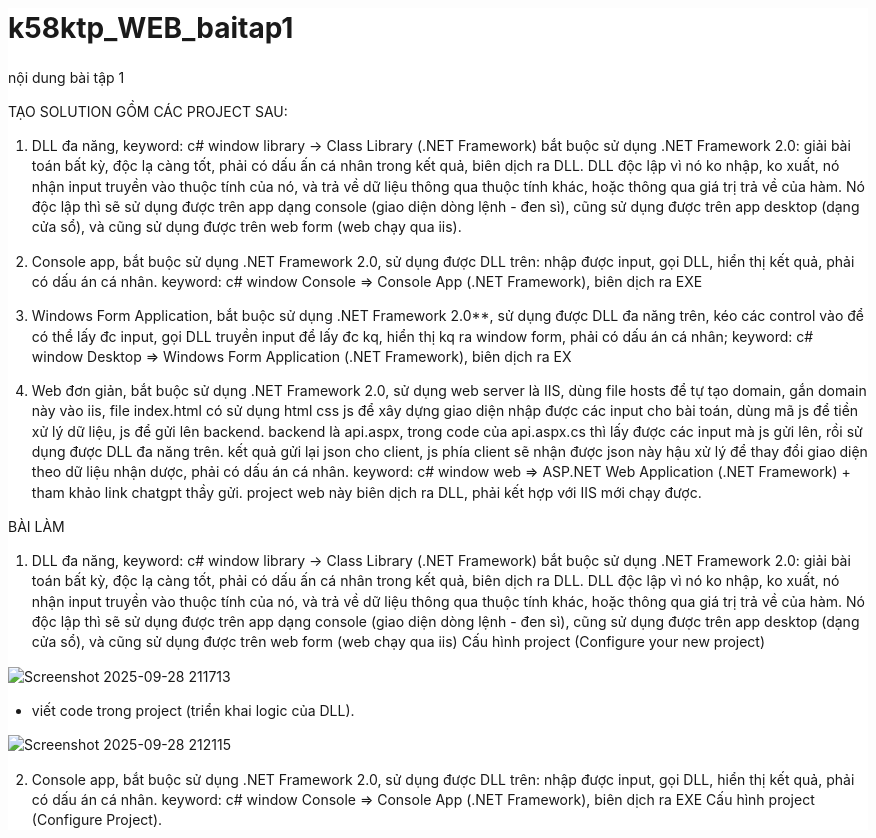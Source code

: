 # k58ktp_WEB_baitap1
nội dung bài tập 1

TẠO SOLUTION GỒM CÁC PROJECT SAU:

1. DLL đa năng, keyword: c# window library -> Class Library (.NET Framework) bắt buộc sử dụng .NET Framework 2.0: giải bài toán bất kỳ, độc lạ càng tốt, phải có dấu ấn cá nhân trong kết quả, biên dịch ra DLL. DLL độc lập vì nó ko nhập, ko xuất, nó nhận input truyền vào thuộc tính của nó, và trả về dữ liệu thông qua thuộc tính khác, hoặc thông qua giá trị trả về của hàm. Nó độc lập thì sẽ sử dụng được trên app dạng console (giao diện dòng lệnh - đen sì), cũng sử dụng được trên app desktop (dạng cửa sổ), và cũng sử dụng được trên web form (web chạy qua iis).
   
2. Console app, bắt buộc sử dụng .NET Framework 2.0, sử dụng được DLL trên: nhập được input, gọi DLL, hiển thị kết quả, phải có dấu án cá nhân. keyword: c# window Console => Console App (.NET Framework), biên dịch ra EXE
 
3. Windows Form Application, bắt buộc sử dụng .NET Framework 2.0**, sử dụng được DLL đa năng trên, kéo các control vào để có thể lấy đc input, gọi DLL truyền input để lấy đc kq, hiển thị kq ra window form, phải có dấu án cá nhân; keyword: c# window Desktop => Windows Form Application (.NET Framework), biên dịch ra EX
   
4. Web đơn giản, bắt buộc sử dụng .NET Framework 2.0, sử dụng web server là IIS, dùng file hosts để tự tạo domain, gắn domain này vào iis, file index.html có sử dụng html css js để xây dựng giao diện nhập được các input cho bài toán, dùng mã js để tiền xử lý dữ liệu, js để gửi lên backend. backend là api.aspx, trong code của api.aspx.cs thì lấy được các input mà js gửi lên, rồi sử dụng được DLL đa năng trên. kết quả gửi lại json cho client, js phía client sẽ nhận được json này hậu xử lý để thay đổi giao diện theo dữ liệu nhận dược, phải có dấu án cá nhân. keyword: c# window web => ASP.NET Web Application (.NET Framework) + tham khảo link chatgpt thầy gửi. project web này biên dịch ra DLL, phải kết hợp với IIS mới chạy được.


BÀI LÀM


1. DLL đa năng, keyword: c# window library -> Class Library (.NET Framework) bắt buộc sử dụng .NET Framework 2.0: giải bài toán bất kỳ, độc lạ càng tốt, phải có dấu ấn cá nhân trong kết quả, biên dịch ra DLL. DLL độc lập vì nó ko nhập, ko xuất, nó nhận input truyền vào thuộc tính của nó, và trả về dữ liệu thông qua thuộc tính khác, hoặc thông qua giá trị trả về của hàm. Nó độc lập thì sẽ sử dụng được trên app dạng console (giao diện dòng lệnh - đen sì), cũng sử dụng được trên app desktop (dạng cửa sổ), và cũng sử dụng được trên web form (web chạy qua iis)
Cấu hình project (Configure your new project)

<img width="1100" height="1005" alt="Screenshot 2025-09-28 211713" src="https://github.com/user-attachments/assets/0654a07d-af73-447c-8786-860de05b7674" />

- viết code trong project (triển khai logic của DLL).

<img width="1909" height="1080" alt="Screenshot 2025-09-28 212115" src="https://github.com/user-attachments/assets/79562ba1-7e53-4a18-b43e-fc0d259b4655" />


2. Console app, bắt buộc sử dụng .NET Framework 2.0, sử dụng được DLL trên: nhập được input, gọi DLL, hiển thị kết quả, phải có dấu án cá nhân. keyword: c# window Console => Console App (.NET Framework), biên dịch ra EXE
Cấu hình project (Configure Project).

